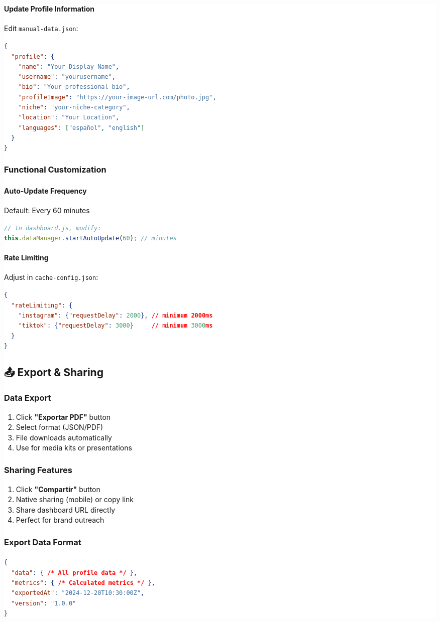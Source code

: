 #### Update Profile Information
Edit `manual-data.json`:
```json
{
  "profile": {
    "name": "Your Display Name",
    "username": "yourusername", 
    "bio": "Your professional bio",
    "profileImage": "https://your-image-url.com/photo.jpg",
    "niche": "your-niche-category",
    "location": "Your Location",
    "languages": ["español", "english"]
  }
}
```

### Functional Customization

#### Auto-Update Frequency
Default: Every 60 minutes
```javascript
// In dashboard.js, modify:
this.dataManager.startAutoUpdate(60); // minutes
```

#### Rate Limiting
Adjust in `cache-config.json`:
```json
{
  "rateLimiting": {
    "instagram": {"requestDelay": 2000}, // minimum 2000ms
    "tiktok": {"requestDelay": 3000}     // minimum 3000ms
  }
}
```

## 📤 Export & Sharing

### Data Export
1. Click **"Exportar PDF"** button
2. Select format (JSON/PDF)
3. File downloads automatically
4. Use for media kits or presentations

### Sharing Features
1. Click **"Compartir"** button  
2. Native sharing (mobile) or copy link
3. Share dashboard URL directly
4. Perfect for brand outreach

### Export Data Format
```json
{
  "data": { /* All profile data */ },
  "metrics": { /* Calculated metrics */ },
  "exportedAt": "2024-12-20T10:30:00Z",
  "version": "1.0.0"
}
```
